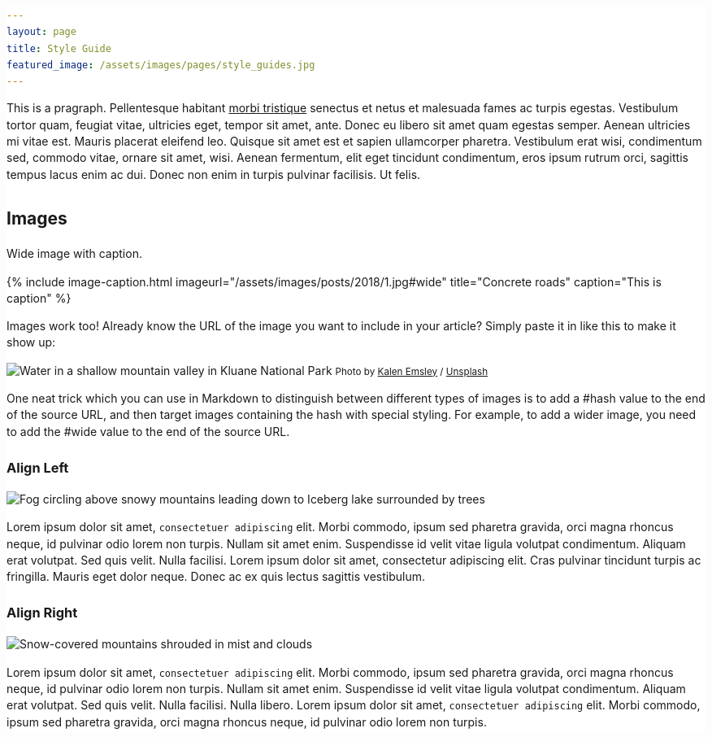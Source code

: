 ```yaml
---
layout: page
title: Style Guide
featured_image: /assets/images/pages/style_guides.jpg
---
```


This is a pragraph. Pellentesque habitant [morbi tristique](https://example.com) senectus et netus et malesuada fames ac turpis egestas. Vestibulum tortor quam, feugiat vitae, ultricies eget, tempor sit amet, ante. Donec eu libero sit amet quam egestas semper. Aenean ultricies mi vitae est. Mauris placerat eleifend leo. Quisque sit amet est et sapien ullamcorper pharetra. Vestibulum erat wisi, condimentum sed, commodo vitae, ornare sit amet, wisi. Aenean fermentum, elit eget tincidunt condimentum, eros ipsum rutrum orci, sagittis tempus lacus enim ac dui. Donec non enim in turpis pulvinar facilisis. Ut felis.

## Images

Wide image with caption.

{% include image-caption.html imageurl="/assets/images/posts/2018/1.jpg#wide" title="Concrete roads" caption="This is caption" %}

Images work too! Already know the URL of the image you want to include in your article? Simply paste it in like this to make it show up:

![Water in a shallow mountain valley in Kluane National Park](https://images.unsplash.com/photo-1464822759023-fed622ff2c3b?ixlib=rb-0.3.5&q=80&fm=jpg&crop=entropy&cs=tinysrgb&w=1080&fit=max&ixid=eyJhcHBfaWQiOjExNzczfQ&s=903ce89f0256e0c19cde669fc69270a0#wide)
<small>Photo by [Kalen Emsley](https://unsplash.com/@kalenemsley?utm_source=ghost&utm_medium=referral&utm_campaign=api-credit) / [Unsplash](https://unsplash.com/?utm_source=ghost&utm_medium=referral&utm_campaign=api-credit)</small>

One neat trick which you can use in Markdown to distinguish between different types of images is to add a #hash value to the end of the source URL, and then target images containing the hash with special styling. For example, to add a wider image, you need to add the #wide value to the end of the source URL.

### Align Left

![Fog circling above snowy mountains leading down to Iceberg lake surrounded by trees](https://images.unsplash.com/photo-1455158484047-1b906dbbadc6?ixlib=rb-0.3.5&q=80&fm=jpg&crop=entropy&cs=tinysrgb&w=1080&fit=max&ixid=eyJhcHBfaWQiOjExNzczfQ&s=cf2c751fe1147c2cc5ab9397fcba76bf#left)

Lorem ipsum dolor sit amet, `consectetuer adipiscing` elit. Morbi commodo, ipsum sed pharetra gravida, orci magna rhoncus neque, id pulvinar odio lorem non turpis. Nullam sit amet enim. Suspendisse id velit vitae ligula volutpat condimentum. Aliquam erat volutpat. Sed quis velit. Nulla facilisi. Lorem ipsum dolor sit amet, consectetur adipiscing elit. Cras pulvinar tincidunt turpis ac fringilla. Mauris eget dolor neque. Donec ac ex quis lectus sagittis vestibulum.

### Align Right

![Snow-covered mountains shrouded in mist and clouds](https://images.unsplash.com/photo-1444090695923-48e08781a76a?ixlib=rb-0.3.5&q=80&fm=jpg&crop=entropy&cs=tinysrgb&w=1080&fit=max&ixid=eyJhcHBfaWQiOjExNzczfQ&s=d0f0fe2369ca9bfc024373d3ec30dcc2#right)

Lorem ipsum dolor sit amet, `consectetuer adipiscing` elit. Morbi commodo, ipsum sed pharetra gravida, orci magna rhoncus neque, id pulvinar odio lorem non turpis. Nullam sit amet enim. Suspendisse id velit vitae ligula volutpat condimentum. Aliquam erat volutpat. Sed quis velit. Nulla facilisi. Nulla libero. Lorem ipsum dolor sit amet, `consectetuer adipiscing` elit. Morbi commodo, ipsum sed pharetra gravida, orci magna rhoncus neque, id pulvinar odio lorem non turpis.
